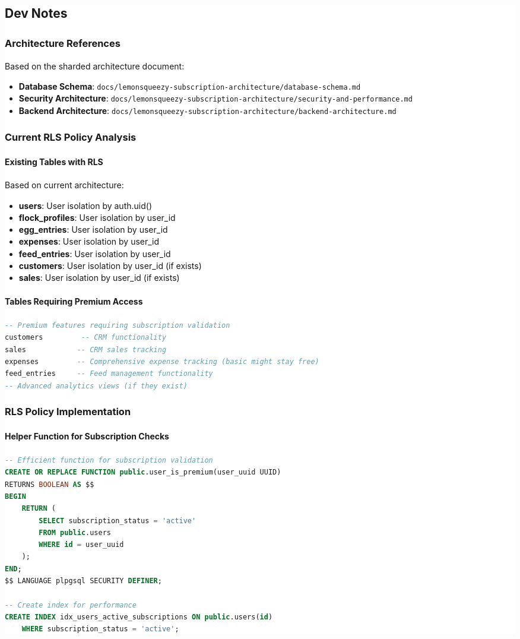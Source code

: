 ## Dev Notes

### Architecture References
Based on the sharded architecture document:
- **Database Schema**: `docs/lemonsqueezy-subscription-architecture/database-schema.md`
- **Security Architecture**: `docs/lemonsqueezy-subscription-architecture/security-and-performance.md`
- **Backend Architecture**: `docs/lemonsqueezy-subscription-architecture/backend-architecture.md`

### Current RLS Policy Analysis

#### Existing Tables with RLS
Based on current architecture:
- **users**: User isolation by auth.uid()
- **flock_profiles**: User isolation by user_id
- **egg_entries**: User isolation by user_id  
- **expenses**: User isolation by user_id
- **feed_entries**: User isolation by user_id
- **customers**: User isolation by user_id (if exists)
- **sales**: User isolation by user_id (if exists)

#### Tables Requiring Premium Access
```sql
-- Premium features requiring subscription validation
customers         -- CRM functionality
sales            -- CRM sales tracking  
expenses         -- Comprehensive expense tracking (basic might stay free)
feed_entries     -- Feed management functionality
-- Advanced analytics views (if they exist)
```

### RLS Policy Implementation

#### Helper Function for Subscription Checks
```sql
-- Efficient function for subscription validation
CREATE OR REPLACE FUNCTION public.user_is_premium(user_uuid UUID)
RETURNS BOOLEAN AS $$
BEGIN
    RETURN (
        SELECT subscription_status = 'active' 
        FROM public.users 
        WHERE id = user_uuid
    );
END;
$$ LANGUAGE plpgsql SECURITY DEFINER;

-- Create index for performance
CREATE INDEX idx_users_active_subscriptions ON public.users(id) 
    WHERE subscription_status = 'active';
```
